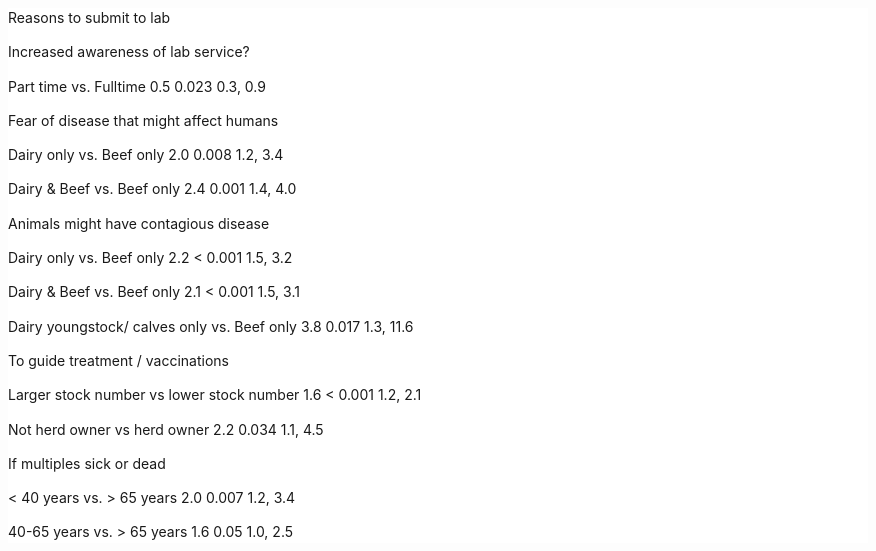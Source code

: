 Reasons to submit to lab 

Increased awareness of lab service? 

Part time vs. Fulltime 
0.5 
0.023 
0.3, 0.9 

Fear of disease that might affect humans 

Dairy only vs. Beef only 
2.0 
0.008 
1.2, 3.4 

Dairy & Beef vs. Beef only 
2.4 
0.001 
1.4, 4.0 

Animals might have contagious disease 

Dairy only vs. Beef only 
2.2 
< 0.001 
1.5, 3.2 

Dairy & Beef vs. Beef only 
2.1 
< 0.001 
1.5, 3.1 

Dairy youngstock/ calves only vs. Beef only 
3.8 
0.017 
1.3, 11.6 

To guide treatment / vaccinations 

Larger stock number vs lower stock number 
1.6 
< 0.001 
1.2, 2.1 

Not herd owner vs herd owner 
2.2 
0.034 
1.1, 4.5 

If multiples sick or dead 

< 40 years vs. > 65 years 
2.0 
0.007 
1.2, 3.4 

40-65 years vs. > 65 years 
1.6 
0.05 
1.0, 2.5 
